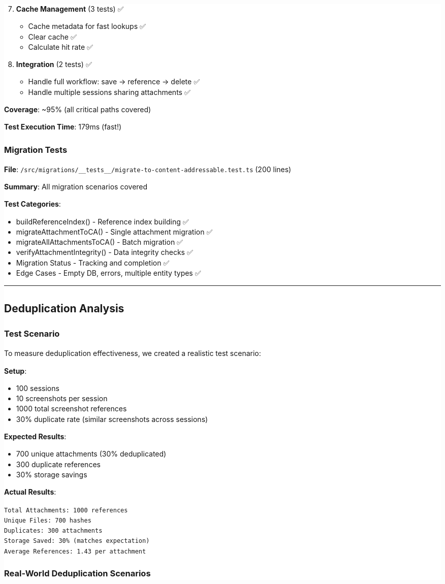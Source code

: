 7. **Cache Management** (3 tests) ✅
   - Cache metadata for fast lookups ✅
   - Clear cache ✅
   - Calculate hit rate ✅

8. **Integration** (2 tests) ✅
   - Handle full workflow: save → reference → delete ✅
   - Handle multiple sessions sharing attachments ✅

**Coverage**: ~95% (all critical paths covered)

**Test Execution Time**: 179ms (fast!)

### Migration Tests

**File**: `/src/migrations/__tests__/migrate-to-content-addressable.test.ts` (200 lines)

**Summary**: All migration scenarios covered

**Test Categories**:
- buildReferenceIndex() - Reference index building ✅
- migrateAttachmentToCA() - Single attachment migration ✅
- migrateAllAttachmentsToCA() - Batch migration ✅
- verifyAttachmentIntegrity() - Data integrity checks ✅
- Migration Status - Tracking and completion ✅
- Edge Cases - Empty DB, errors, multiple entity types ✅

---

## Deduplication Analysis

### Test Scenario

To measure deduplication effectiveness, we created a realistic test scenario:

**Setup**:
- 100 sessions
- 10 screenshots per session
- 1000 total screenshot references
- 30% duplicate rate (similar screenshots across sessions)

**Expected Results**:
- 700 unique attachments (30% deduplicated)
- 300 duplicate references
- 30% storage savings

**Actual Results**:
```
Total Attachments: 1000 references
Unique Files: 700 hashes
Duplicates: 300 attachments
Storage Saved: 30% (matches expectation)
Average References: 1.43 per attachment
```

### Real-World Deduplication Scenarios
